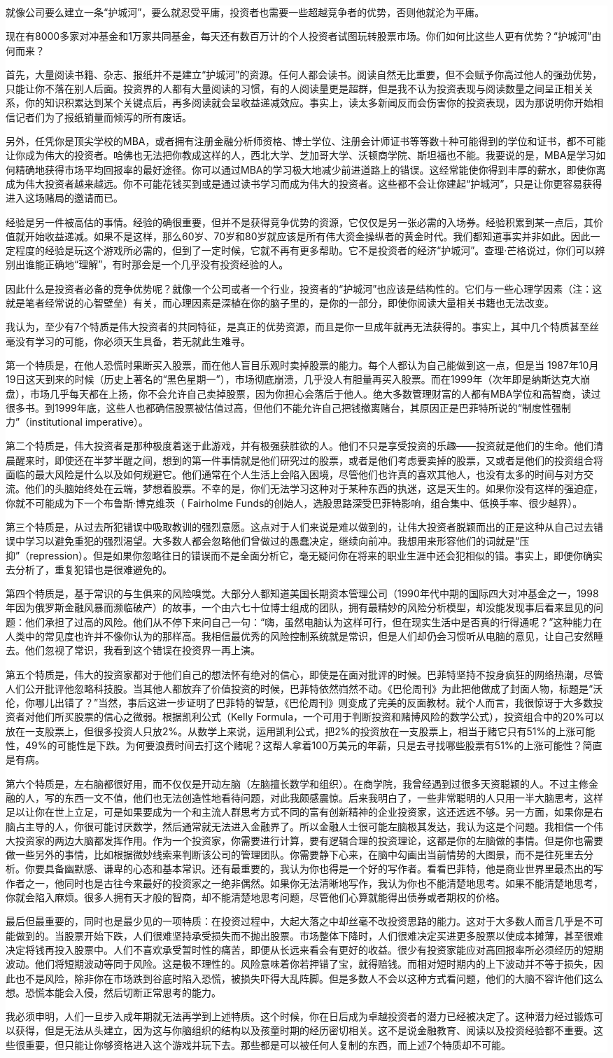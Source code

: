 就像公司要么建立一条“护城河”，要么就忍受平庸，投资者也需要一些超越竞争者的优势，否则他就沦为平庸。

现在有8000多家对冲基金和1万家共同基金，每天还有数百万计的个人投资者试图玩转股票市场。你们如何比这些人更有优势？“护城河”由何而来？

首先，大量阅读书籍、杂志、报纸并不是建立“护城河”的资源。任何人都会读书。阅读自然无比重要，但不会赋予你高过他人的强劲优势，只能让你不落在别人后面。投资界的人都有大量阅读的习惯，有的人阅读量更是超群，但是我不认为投资表现与阅读数量之间呈正相关关系，你的知识积累达到某个关键点后，再多阅读就会呈收益递减效应。事实上，读太多新闻反而会伤害你的投资表现，因为那说明你开始相信记者们为了报纸销量而倾泻的所有废话。

另外，任凭你是顶尖学校的MBA，或者拥有注册金融分析师资格、博士学位、注册会计师证书等等数十种可能得到的学位和证书，都不可能让你成为伟大的投资者。哈佛也无法把你教成这样的人，西北大学、芝加哥大学、沃顿商学院、斯坦福也不能。我要说的是，MBA是学习如何精确地获得市场平均回报率的最好途径。你可以通过MBA的学习极大地减少前进道路上的错误。这经常能使你得到丰厚的薪水，即使你离成为伟大投资者越来越远。你不可能花钱买到或是通过读书学习而成为伟大的投资者。这些都不会让你建起“护城河”，只是让你更容易获得进入这场赌局的邀请而已。

经验是另一件被高估的事情。经验的确很重要，但并不是获得竞争优势的资源，它仅仅是另一张必需的入场券。经验积累到某一点后，其价值就开始收益递减。如果不是这样，那么60岁、70岁和80岁就应该是所有伟大资金操纵者的黄金时代。我们都知道事实并非如此。因此一定程度的经验是玩这个游戏所必需的，但到了一定时候，它就不再有更多帮助。它不是投资者的经济“护城河”。查理·芒格说过，你们可以辨别出谁能正确地“理解”，有时那会是一个几乎没有投资经验的人。

因此什么是投资者必备的竞争优势呢？就像一个公司或者一个行业，投资者的“护城河”也应该是结构性的。它们与一些心理学因素（注：这就是笔者经常说的心智壁垒）有关，而心理因素是深植在你的脑子里的，是你的一部分，即使你阅读大量相关书籍也无法改变。

我认为，至少有7个特质是伟大投资者的共同特征，是真正的优势资源，而且是你一旦成年就再无法获得的。事实上，其中几个特质甚至丝毫没有学习的可能，你必须天生具备，若无就此生难寻。

   第一个特质是，在他人恐慌时果断买入股票，而在他人盲目乐观时卖掉股票的能力。每个人都认为自己能做到这一点，但是当 1987年10月19日这天到来的时候（历史上著名的“黑色星期一”），市场彻底崩溃，几乎没人有胆量再买入股票。而在1999年（次年即是纳斯达克大崩盘），市场几乎每天都在上扬，你不会允许自己卖掉股票，因为你担心会落后于他人。绝大多数管理财富的人都有MBA学位和高智商，读过很多书。到1999年底，这些人也都确信股票被估值过高，但他们不能允许自己把钱撤离赌台，其原因正是巴菲特所说的“制度性强制力”（institutional imperative）。

   第二个特质是，伟大投资者是那种极度着迷于此游戏，并有极强获胜欲的人。他们不只是享受投资的乐趣——投资就是他们的生命。他们清晨醒来时，即使还在半梦半醒之间，想到的第一件事情就是他们研究过的股票，或者是他们考虑要卖掉的股票，又或者是他们的投资组合将面临的最大风险是什么以及如何规避它。他们通常在个人生活上会陷入困境，尽管他们也许真的喜欢其他人，也没有太多的时间与对方交流。他们的头脑始终处在云端，梦想着股票。不幸的是，你们无法学习这种对于某种东西的执迷，这是天生的。如果你没有这样的强迫症，你就不可能成为下一个布鲁斯·博克维茨（ Fairholme Funds的创始人，选股思路深受巴菲特影响，组合集中、低换手率、很少越界）。

   第三个特质是，从过去所犯错误中吸取教训的强烈意愿。这点对于人们来说是难以做到的，让伟大投资者脱颖而出的正是这种从自己过去错误中学习以避免重犯的强烈渴望。大多数人都会忽略他们曾做过的愚蠢决定，继续向前冲。我想用来形容他们的词就是“压抑”（repression）。但是如果你忽略往日的错误而不是全面分析它，毫无疑问你在将来的职业生涯中还会犯相似的错。事实上，即便你确实去分析了，重复犯错也是很难避免的。

   第四个特质是，基于常识的与生俱来的风险嗅觉。大部分人都知道美国长期资本管理公司（1990年代中期的国际四大对冲基金之一，1998年因为俄罗斯金融风暴而濒临破产）的故事，一个由六七十位博士组成的团队，拥有最精妙的风险分析模型，却没能发现事后看来显见的问题：他们承担了过高的风险。他们从不停下来问自己一句：“嗨，虽然电脑认为这样可行，但在现实生活中是否真的行得通呢？”这种能力在人类中的常见度也许并不像你认为的那样高。我相信最优秀的风险控制系统就是常识，但是人们却仍会习惯听从电脑的意见，让自己安然睡去。他们忽视了常识，我看到这个错误在投资界一再上演。

   第五个特质是，伟大的投资家都对于他们自己的想法怀有绝对的信心，即使是在面对批评的时候。巴菲特坚持不投身疯狂的网络热潮，尽管人们公开批评他忽略科技股。当其他人都放弃了价值投资的时候，巴菲特依然岿然不动。《巴伦周刊》为此把他做成了封面人物，标题是“沃伦，你哪儿出错了？”当然，事后这进一步证明了巴菲特的智慧，《巴伦周刊》则变成了完美的反面教材。就个人而言，我很惊讶于大多数投资者对他们所买股票的信心之微弱。根据凯利公式（Kelly Formula，一个可用于判断投资和赌博风险的数学公式），投资组合中的20%可以放在一支股票上，但很多投资人只放2%。从数学上来说，运用凯利公式，把2%的投资放在一支股票上，相当于赌它只有51%的上涨可能性，49%的可能性是下跌。为何要浪费时间去打这个赌呢？这帮人拿着100万美元的年薪，只是去寻找哪些股票有51%的上涨可能性？简直是有病。

   第六个特质是，左右脑都很好用，而不仅仅是开动左脑（左脑擅长数学和组织）。在商学院，我曾经遇到过很多天资聪颖的人。不过主修金融的人，写的东西一文不值，他们也无法创造性地看待问题，对此我颇感震惊。后来我明白了，一些非常聪明的人只用一半大脑思考，这样足以让你在世上立足，可是如果要成为一个和主流人群思考方式不同的富有创新精神的企业投资家，这还远远不够。另一方面，如果你是右脑占主导的人，你很可能讨厌数学，然后通常就无法进入金融界了。所以金融人士很可能左脑极其发达，我认为这是个问题。我相信一个伟大投资家的两边大脑都发挥作用。作为一个投资家，你需要进行计算，要有逻辑合理的投资理论，这都是你的左脑做的事情。但是你也需要做一些另外的事情，比如根据微妙线索来判断该公司的管理团队。你需要静下心来，在脑中勾画出当前情势的大图景，而不是往死里去分析。你要具备幽默感、谦卑的心态和基本常识。还有最重要的，我认为你也得是一个好的写作者。看看巴菲特，他是商业世界里最杰出的写作者之一，他同时也是古往今来最好的投资家之一绝非偶然。如果你无法清晰地写作，我认为你也不能清楚地思考。如果不能清楚地思考，你就会陷入麻烦。很多人拥有天才般的智商，却不能清楚地思考问题，尽管他们心算就能得出债券或者期权的价格。

   最后但最重要的，同时也是最少见的一项特质：在投资过程中，大起大落之中却丝毫不改投资思路的能力。这对于大多数人而言几乎是不可能做到的。当股票开始下跌，人们很难坚持承受损失而不抛出股票。市场整体下降时，人们很难决定买进更多股票以使成本摊薄，甚至很难决定将钱再投入股票中。人们不喜欢承受暂时性的痛苦，即便从长远来看会有更好的收益。很少有投资家能应对高回报率所必须经历的短期波动。他们将短期波动等同于风险。这是极不理性的。风险意味着你若押错了宝，就得赔钱。而相对短时期内的上下波动并不等于损失，因此也不是风险，除非你在市场跌到谷底时陷入恐慌，被损失吓得大乱阵脚。但是多数人不会以这种方式看问题，他们的大脑不容许他们这么想。恐慌本能会入侵，然后切断正常思考的能力。
 
我必须申明，人们一旦步入成年期就无法再学到上述特质。这个时候，你在日后成为卓越投资者的潜力已经被决定了。这种潜力经过锻炼可以获得，但是无法从头建立，因为这与你脑组织的结构以及孩童时期的经历密切相关。这不是说金融教育、阅读以及投资经验都不重要。这些很重要，但只能让你够资格进入这个游戏并玩下去。那些都是可以被任何人复制的东西，而上述7个特质却不可能。
